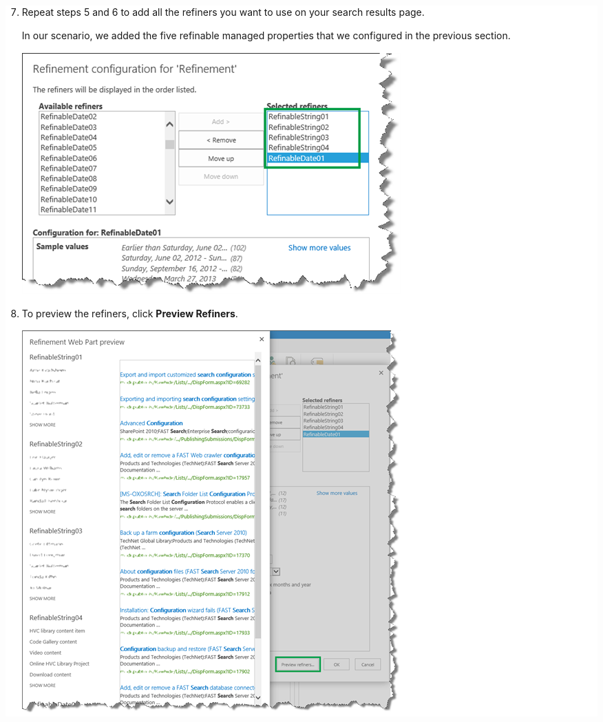 7. Repeat steps 5 and 6 to add all the refiners you want to use on your search results page.
    
    In our scenario, we added the five refinable managed properties that we configured in the previous section.
    
     ![Selected Refiners](../media/OTCSP_SelectedRefiners.png)
  
8. To preview the refiners, click **Preview Refiners**. 
    
     ![Preview Refiners](../media/OTCSP_PreviewRefiners.png)
  